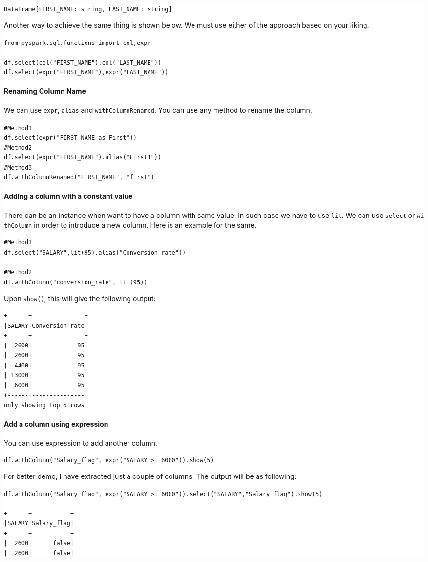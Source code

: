 ```
DataFrame[FIRST_NAME: string, LAST_NAME: string]
```

Another way to achieve the same thing is shown below. We must use either of the approach based on your liking. 

```
from pyspark.sql.functions import col,expr

df.select(col("FIRST_NAME"),col("LAST_NAME"))
df.select(expr("FIRST_NAME"),expr("LAST_NAME"))
```

#### Renaming Column Name
We can use ```expr```, ```alias``` and ```withColumnRenamed```. You can use any method to rename the column.

```
#Method1
df.select(expr("FIRST_NAME as First"))
#Method2
df.select(expr("FIRST_NAME").alias("First1"))
#Method3
df.withColumnRenamed("FIRST_NAME", "first")
```

#### Adding a column with a constant value
There can be an instance when want to have a column with same value. In such case we have to use ```lit```. We can use ```select``` or ```withColumn``` in order to introduce a new column. Here is an example for the same.

```
#Method1
df.select("SALARY",lit(95).alias("Conversion_rate"))

#Method2
df.withColumn("conversion_rate", lit(95))
```

Upon ```show()```, this will give the following output:

```
+------+---------------+
|SALARY|Conversion_rate|
+------+---------------+
|  2600|             95|
|  2600|             95|
|  4400|             95|
| 13000|             95|
|  6000|             95|
+------+---------------+
only showing top 5 rows
```
#### Add a column using expression
You can use expression to add another column. 
```
df.withColumn("Salary_flag", expr("SALARY >= 6000")).show(5)
```
For better demo, I have extracted just a couple of columns. 
The output will be as following:
```
df.withColumn("Salary_flag", expr("SALARY >= 6000")).select("SALARY","Salary_flag").show(5)

+------+-----------+
|SALARY|Salary_flag|
+------+-----------+
|  2600|      false|
|  2600|      false|
```